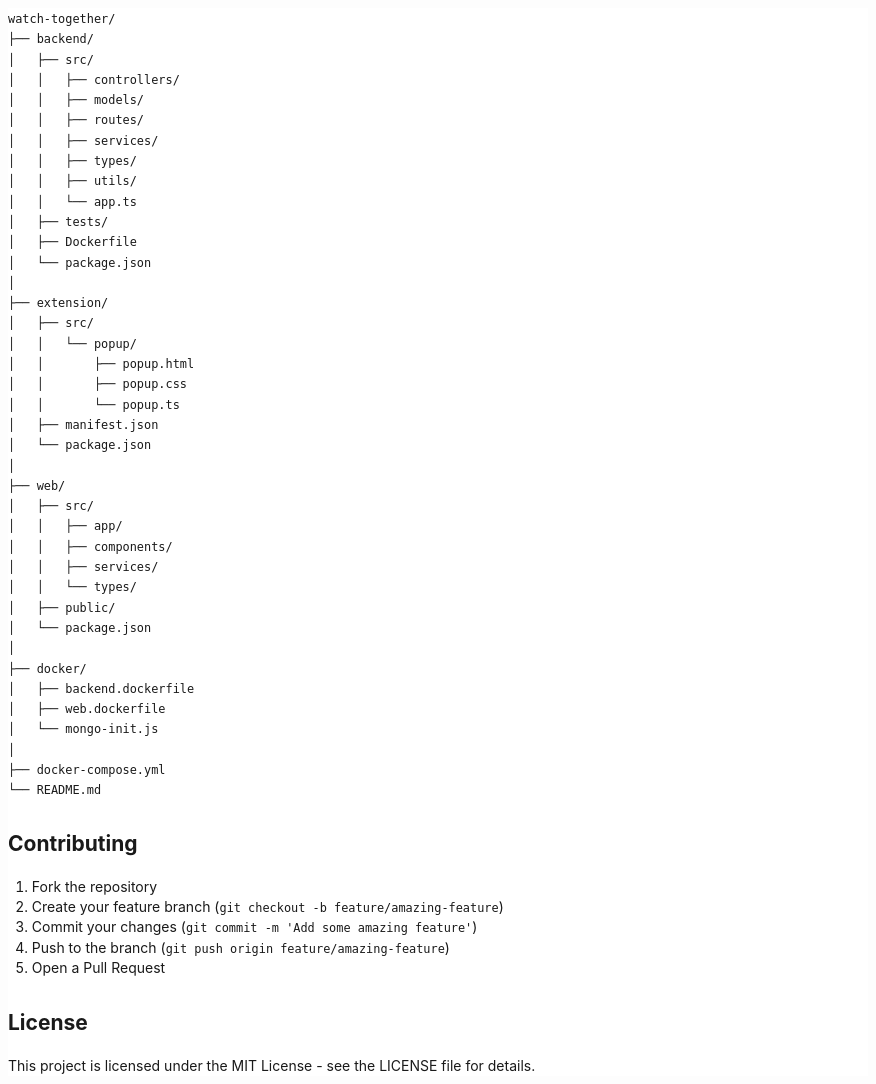 ```
watch-together/
├── backend/
│   ├── src/
│   │   ├── controllers/
│   │   ├── models/
│   │   ├── routes/
│   │   ├── services/
│   │   ├── types/
│   │   ├── utils/
│   │   └── app.ts
│   ├── tests/
│   ├── Dockerfile
│   └── package.json
│
├── extension/
│   ├── src/
│   │   └── popup/
│   │       ├── popup.html
│   │       ├── popup.css
│   │       └── popup.ts
│   ├── manifest.json
│   └── package.json
│
├── web/
│   ├── src/
│   │   ├── app/
│   │   ├── components/
│   │   ├── services/
│   │   └── types/
│   ├── public/
│   └── package.json
│
├── docker/
│   ├── backend.dockerfile
│   ├── web.dockerfile
│   └── mongo-init.js
│
├── docker-compose.yml
└── README.md
```

## Contributing

1. Fork the repository
2. Create your feature branch (`git checkout -b feature/amazing-feature`)
3. Commit your changes (`git commit -m 'Add some amazing feature'`)
4. Push to the branch (`git push origin feature/amazing-feature`)
5. Open a Pull Request

## License

This project is licensed under the MIT License - see the LICENSE file for details.
